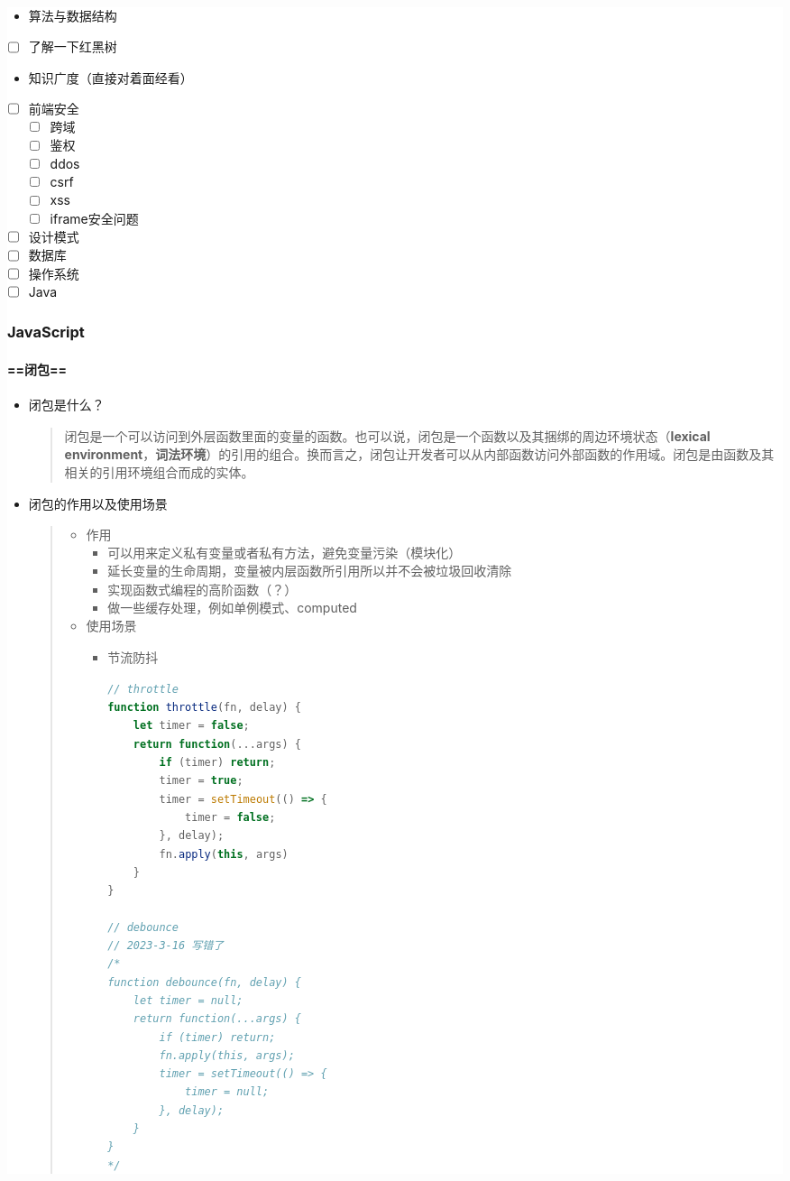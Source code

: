 + 算法与数据结构

- [ ] 了解一下红黑树

+ 知识广度（直接对着面经看）

- [ ] 前端安全
  - [ ] 跨域
  - [ ] 鉴权
  - [ ] ddos
  - [ ] csrf
  - [ ] xss
  - [ ] iframe安全问题
- [ ] 设计模式
- [ ] 数据库
- [ ] 操作系统
- [ ] Java

### JavaScript

#### ==闭包==

+ 闭包是什么？

  > 闭包是一个可以访问到外层函数里面的变量的函数。也可以说，闭包是一个函数以及其捆绑的周边环境状态（**lexical environment**，**词法环境**）的引用的组合。换而言之，闭包让开发者可以从内部函数访问外部函数的作用域。闭包是由函数及其相关的引用环境组合而成的实体。

+ 闭包的作用以及使用场景

  > + 作用
  >   + 可以用来定义私有变量或者私有方法，避免变量污染（模块化）
  >   + 延长变量的生命周期，变量被内层函数所引用所以并不会被垃圾回收清除
  >   + 实现函数式编程的高阶函数（？）
  >   + 做一些缓存处理，例如单例模式、computed
  > + 使用场景
  >   + 节流防抖
  >
  >     ```js
  >     // throttle
  >     function throttle(fn, delay) {
  >         let timer = false;
  >         return function(...args) {
  >             if (timer) return;
  >             timer = true;
  >             timer = setTimeout(() => {
  >                 timer = false;
  >             }, delay);
  >             fn.apply(this, args)
  >         }
  >     }
  >     
  >     // debounce
  >     // 2023-3-16 写错了
  >     /*
  >     function debounce(fn, delay) {
  >         let timer = null;
  >         return function(...args) {
  >             if (timer) return;
  >             fn.apply(this, args);
  >             timer = setTimeout(() => {
  >                 timer = null; 
  >             }, delay);
  >         }
  >     }
  >     */
  >     ```